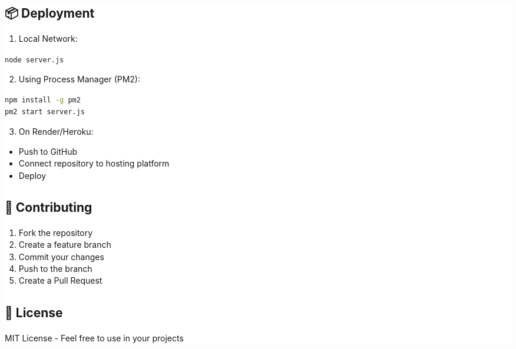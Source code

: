 ## 📦 Deployment

1. Local Network:
```bash
node server.js
```

2. Using Process Manager (PM2):
```bash
npm install -g pm2
pm2 start server.js
```

3. On Render/Heroku:
- Push to GitHub
- Connect repository to hosting platform
- Deploy

## 🤝 Contributing

1. Fork the repository
2. Create a feature branch
3. Commit your changes
4. Push to the branch
5. Create a Pull Request

## 📄 License

MIT License - Feel free to use in your projects
